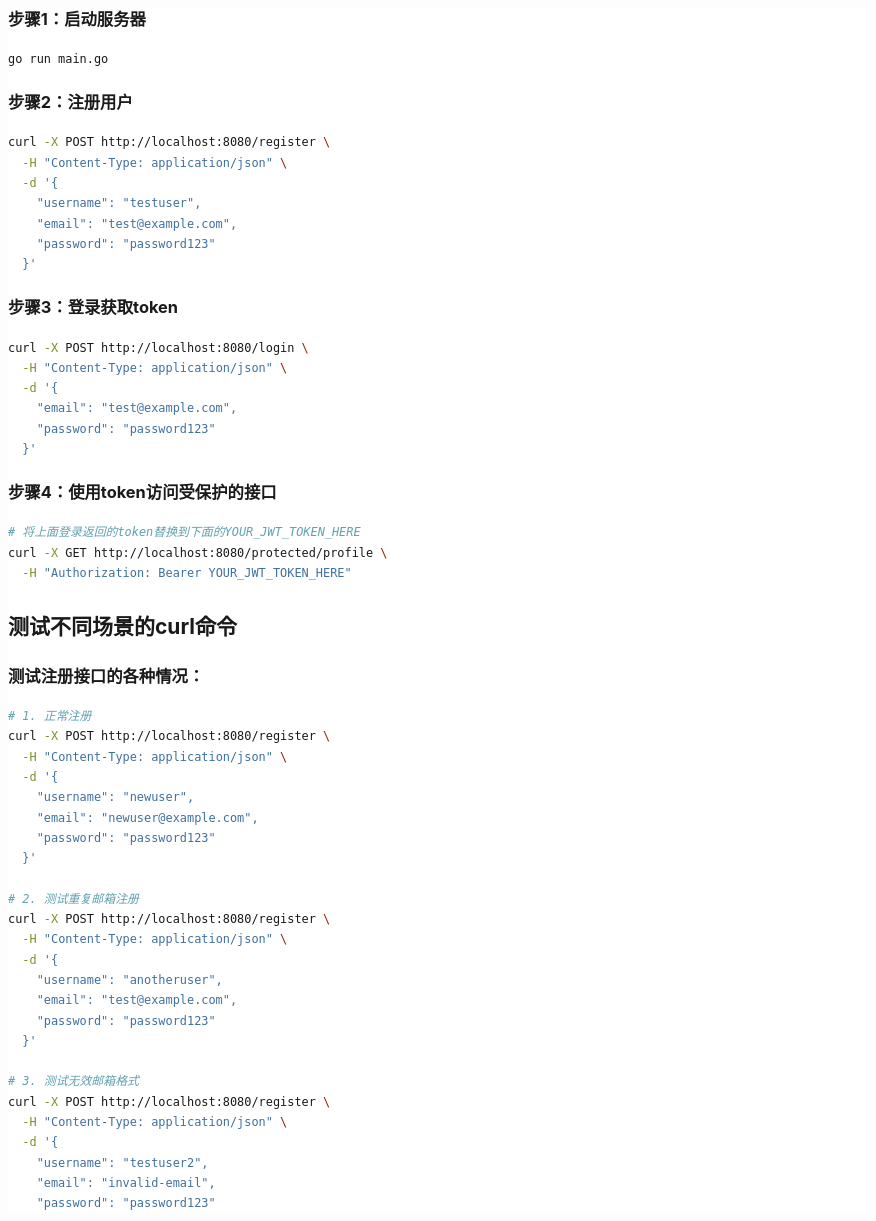 ### 步骤1：启动服务器
```bash
go run main.go
```

### 步骤2：注册用户
```bash
curl -X POST http://localhost:8080/register \
  -H "Content-Type: application/json" \
  -d '{
    "username": "testuser",
    "email": "test@example.com",
    "password": "password123"
  }'
```

### 步骤3：登录获取token
```bash
curl -X POST http://localhost:8080/login \
  -H "Content-Type: application/json" \
  -d '{
    "email": "test@example.com",
    "password": "password123"
  }'
```

### 步骤4：使用token访问受保护的接口
```bash
# 将上面登录返回的token替换到下面的YOUR_JWT_TOKEN_HERE
curl -X GET http://localhost:8080/protected/profile \
  -H "Authorization: Bearer YOUR_JWT_TOKEN_HERE"
```

## 测试不同场景的curl命令

### 测试注册接口的各种情况：

```bash
# 1. 正常注册
curl -X POST http://localhost:8080/register \
  -H "Content-Type: application/json" \
  -d '{
    "username": "newuser",
    "email": "newuser@example.com",
    "password": "password123"
  }'

# 2. 测试重复邮箱注册
curl -X POST http://localhost:8080/register \
  -H "Content-Type: application/json" \
  -d '{
    "username": "anotheruser",
    "email": "test@example.com",
    "password": "password123"
  }'

# 3. 测试无效邮箱格式
curl -X POST http://localhost:8080/register \
  -H "Content-Type: application/json" \
  -d '{
    "username": "testuser2",
    "email": "invalid-email",
    "password": "password123"
```